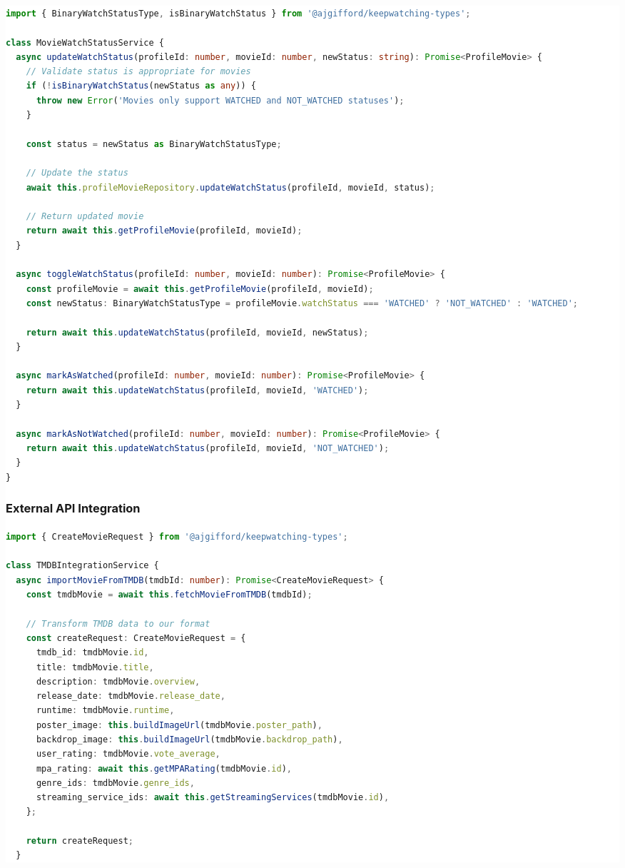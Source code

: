 ```typescript
import { BinaryWatchStatusType, isBinaryWatchStatus } from '@ajgifford/keepwatching-types';

class MovieWatchStatusService {
  async updateWatchStatus(profileId: number, movieId: number, newStatus: string): Promise<ProfileMovie> {
    // Validate status is appropriate for movies
    if (!isBinaryWatchStatus(newStatus as any)) {
      throw new Error('Movies only support WATCHED and NOT_WATCHED statuses');
    }

    const status = newStatus as BinaryWatchStatusType;

    // Update the status
    await this.profileMovieRepository.updateWatchStatus(profileId, movieId, status);

    // Return updated movie
    return await this.getProfileMovie(profileId, movieId);
  }

  async toggleWatchStatus(profileId: number, movieId: number): Promise<ProfileMovie> {
    const profileMovie = await this.getProfileMovie(profileId, movieId);
    const newStatus: BinaryWatchStatusType = profileMovie.watchStatus === 'WATCHED' ? 'NOT_WATCHED' : 'WATCHED';

    return await this.updateWatchStatus(profileId, movieId, newStatus);
  }

  async markAsWatched(profileId: number, movieId: number): Promise<ProfileMovie> {
    return await this.updateWatchStatus(profileId, movieId, 'WATCHED');
  }

  async markAsNotWatched(profileId: number, movieId: number): Promise<ProfileMovie> {
    return await this.updateWatchStatus(profileId, movieId, 'NOT_WATCHED');
  }
}
```

### External API Integration

```typescript
import { CreateMovieRequest } from '@ajgifford/keepwatching-types';

class TMDBIntegrationService {
  async importMovieFromTMDB(tmdbId: number): Promise<CreateMovieRequest> {
    const tmdbMovie = await this.fetchMovieFromTMDB(tmdbId);

    // Transform TMDB data to our format
    const createRequest: CreateMovieRequest = {
      tmdb_id: tmdbMovie.id,
      title: tmdbMovie.title,
      description: tmdbMovie.overview,
      release_date: tmdbMovie.release_date,
      runtime: tmdbMovie.runtime,
      poster_image: this.buildImageUrl(tmdbMovie.poster_path),
      backdrop_image: this.buildImageUrl(tmdbMovie.backdrop_path),
      user_rating: tmdbMovie.vote_average,
      mpa_rating: await this.getMPARating(tmdbMovie.id),
      genre_ids: tmdbMovie.genre_ids,
      streaming_service_ids: await this.getStreamingServices(tmdbMovie.id),
    };

    return createRequest;
  }
```